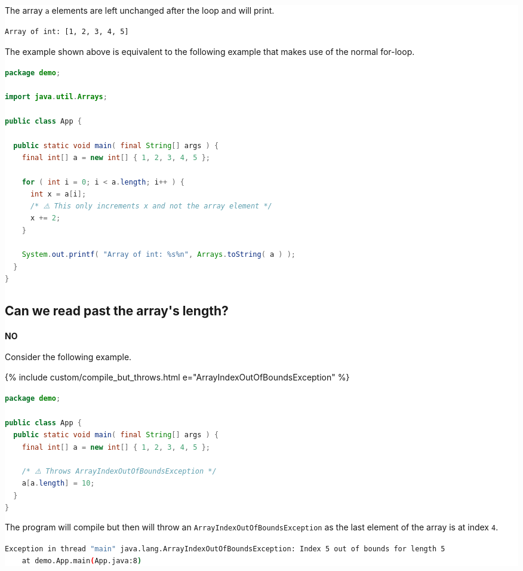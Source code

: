 The array `a` elements are left unchanged after the loop and will print.

```bash
Array of int: [1, 2, 3, 4, 5]
```

The example shown above is equivalent to the following example that makes use of the normal for-loop.

```java
package demo;

import java.util.Arrays;

public class App {

  public static void main( final String[] args ) {
    final int[] a = new int[] { 1, 2, 3, 4, 5 };

    for ( int i = 0; i < a.length; i++ ) {
      int x = a[i];
      /* ⚠️ This only increments x and not the array element */
      x += 2;
    }

    System.out.printf( "Array of int: %s%n", Arrays.toString( a ) );
  }
}
```

## Can we read past the array's length?

**NO**

Consider the following example.

{% include custom/compile_but_throws.html e="ArrayIndexOutOfBoundsException" %}

```java
package demo;

public class App {
  public static void main( final String[] args ) {
    final int[] a = new int[] { 1, 2, 3, 4, 5 };

    /* ⚠️ Throws ArrayIndexOutOfBoundsException */
    a[a.length] = 10;
  }
}
```

The program will compile but then will throw an `ArrayIndexOutOfBoundsException` as the last element of the array is at index `4`.

```bash
Exception in thread "main" java.lang.ArrayIndexOutOfBoundsException: Index 5 out of bounds for length 5
    at demo.App.main(App.java:8)
```

